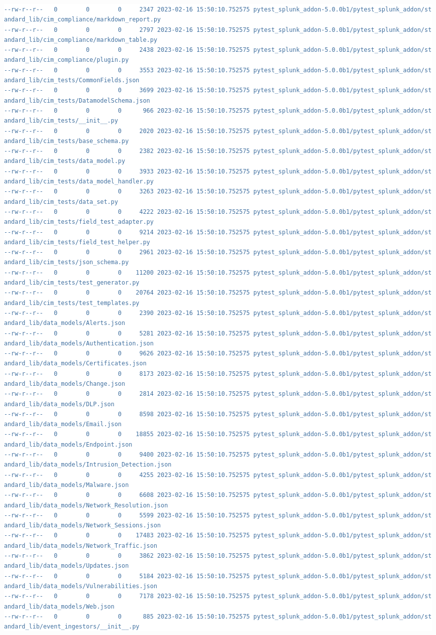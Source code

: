 ```diff
--rw-r--r--   0        0        0     2347 2023-02-16 15:50:10.752575 pytest_splunk_addon-5.0.0b1/pytest_splunk_addon/standard_lib/cim_compliance/markdown_report.py
--rw-r--r--   0        0        0     2797 2023-02-16 15:50:10.752575 pytest_splunk_addon-5.0.0b1/pytest_splunk_addon/standard_lib/cim_compliance/markdown_table.py
--rw-r--r--   0        0        0     2438 2023-02-16 15:50:10.752575 pytest_splunk_addon-5.0.0b1/pytest_splunk_addon/standard_lib/cim_compliance/plugin.py
--rw-r--r--   0        0        0     3553 2023-02-16 15:50:10.752575 pytest_splunk_addon-5.0.0b1/pytest_splunk_addon/standard_lib/cim_tests/CommonFields.json
--rw-r--r--   0        0        0     3699 2023-02-16 15:50:10.752575 pytest_splunk_addon-5.0.0b1/pytest_splunk_addon/standard_lib/cim_tests/DatamodelSchema.json
--rw-r--r--   0        0        0      966 2023-02-16 15:50:10.752575 pytest_splunk_addon-5.0.0b1/pytest_splunk_addon/standard_lib/cim_tests/__init__.py
--rw-r--r--   0        0        0     2020 2023-02-16 15:50:10.752575 pytest_splunk_addon-5.0.0b1/pytest_splunk_addon/standard_lib/cim_tests/base_schema.py
--rw-r--r--   0        0        0     2382 2023-02-16 15:50:10.752575 pytest_splunk_addon-5.0.0b1/pytest_splunk_addon/standard_lib/cim_tests/data_model.py
--rw-r--r--   0        0        0     3933 2023-02-16 15:50:10.752575 pytest_splunk_addon-5.0.0b1/pytest_splunk_addon/standard_lib/cim_tests/data_model_handler.py
--rw-r--r--   0        0        0     3263 2023-02-16 15:50:10.752575 pytest_splunk_addon-5.0.0b1/pytest_splunk_addon/standard_lib/cim_tests/data_set.py
--rw-r--r--   0        0        0     4222 2023-02-16 15:50:10.752575 pytest_splunk_addon-5.0.0b1/pytest_splunk_addon/standard_lib/cim_tests/field_test_adapter.py
--rw-r--r--   0        0        0     9214 2023-02-16 15:50:10.752575 pytest_splunk_addon-5.0.0b1/pytest_splunk_addon/standard_lib/cim_tests/field_test_helper.py
--rw-r--r--   0        0        0     2961 2023-02-16 15:50:10.752575 pytest_splunk_addon-5.0.0b1/pytest_splunk_addon/standard_lib/cim_tests/json_schema.py
--rw-r--r--   0        0        0    11200 2023-02-16 15:50:10.752575 pytest_splunk_addon-5.0.0b1/pytest_splunk_addon/standard_lib/cim_tests/test_generator.py
--rw-r--r--   0        0        0    20764 2023-02-16 15:50:10.752575 pytest_splunk_addon-5.0.0b1/pytest_splunk_addon/standard_lib/cim_tests/test_templates.py
--rw-r--r--   0        0        0     2390 2023-02-16 15:50:10.752575 pytest_splunk_addon-5.0.0b1/pytest_splunk_addon/standard_lib/data_models/Alerts.json
--rw-r--r--   0        0        0     5281 2023-02-16 15:50:10.752575 pytest_splunk_addon-5.0.0b1/pytest_splunk_addon/standard_lib/data_models/Authentication.json
--rw-r--r--   0        0        0     9626 2023-02-16 15:50:10.752575 pytest_splunk_addon-5.0.0b1/pytest_splunk_addon/standard_lib/data_models/Certificates.json
--rw-r--r--   0        0        0     8173 2023-02-16 15:50:10.752575 pytest_splunk_addon-5.0.0b1/pytest_splunk_addon/standard_lib/data_models/Change.json
--rw-r--r--   0        0        0     2814 2023-02-16 15:50:10.752575 pytest_splunk_addon-5.0.0b1/pytest_splunk_addon/standard_lib/data_models/DLP.json
--rw-r--r--   0        0        0     8598 2023-02-16 15:50:10.752575 pytest_splunk_addon-5.0.0b1/pytest_splunk_addon/standard_lib/data_models/Email.json
--rw-r--r--   0        0        0    18855 2023-02-16 15:50:10.752575 pytest_splunk_addon-5.0.0b1/pytest_splunk_addon/standard_lib/data_models/Endpoint.json
--rw-r--r--   0        0        0     9400 2023-02-16 15:50:10.752575 pytest_splunk_addon-5.0.0b1/pytest_splunk_addon/standard_lib/data_models/Intrusion_Detection.json
--rw-r--r--   0        0        0     4255 2023-02-16 15:50:10.752575 pytest_splunk_addon-5.0.0b1/pytest_splunk_addon/standard_lib/data_models/Malware.json
--rw-r--r--   0        0        0     6608 2023-02-16 15:50:10.752575 pytest_splunk_addon-5.0.0b1/pytest_splunk_addon/standard_lib/data_models/Network_Resolution.json
--rw-r--r--   0        0        0     5599 2023-02-16 15:50:10.752575 pytest_splunk_addon-5.0.0b1/pytest_splunk_addon/standard_lib/data_models/Network_Sessions.json
--rw-r--r--   0        0        0    17483 2023-02-16 15:50:10.752575 pytest_splunk_addon-5.0.0b1/pytest_splunk_addon/standard_lib/data_models/Network_Traffic.json
--rw-r--r--   0        0        0     3862 2023-02-16 15:50:10.752575 pytest_splunk_addon-5.0.0b1/pytest_splunk_addon/standard_lib/data_models/Updates.json
--rw-r--r--   0        0        0     5184 2023-02-16 15:50:10.752575 pytest_splunk_addon-5.0.0b1/pytest_splunk_addon/standard_lib/data_models/Vulnerabilities.json
--rw-r--r--   0        0        0     7178 2023-02-16 15:50:10.752575 pytest_splunk_addon-5.0.0b1/pytest_splunk_addon/standard_lib/data_models/Web.json
--rw-r--r--   0        0        0      885 2023-02-16 15:50:10.752575 pytest_splunk_addon-5.0.0b1/pytest_splunk_addon/standard_lib/event_ingestors/__init__.py
```